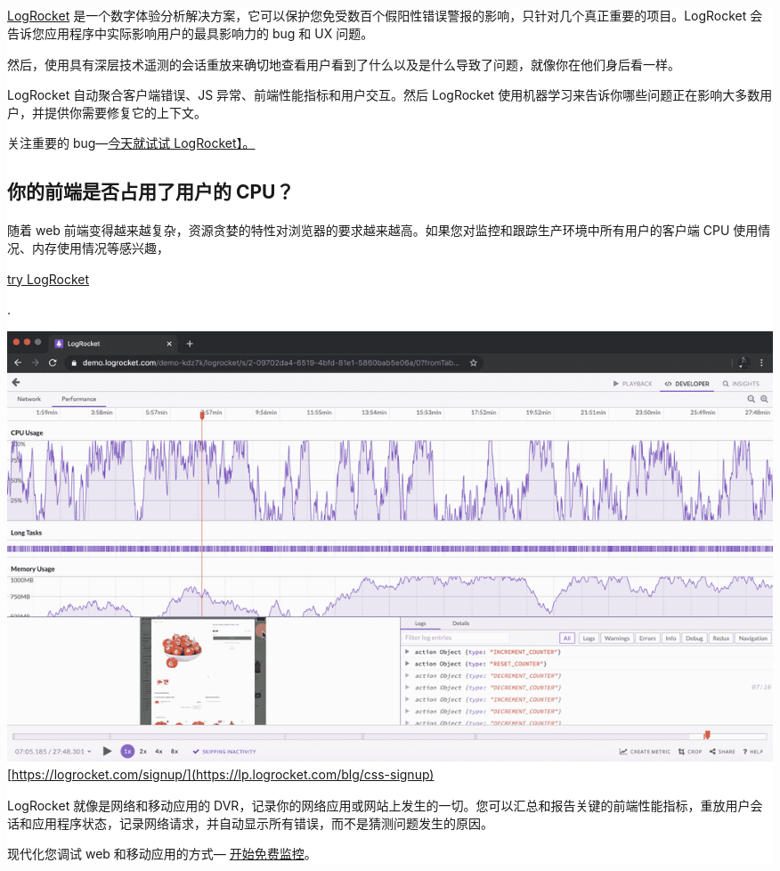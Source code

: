 [LogRocket](https://lp.logrocket.com/blg/signup) 是一个数字体验分析解决方案，它可以保护您免受数百个假阳性错误警报的影响，只针对几个真正重要的项目。LogRocket 会告诉您应用程序中实际影响用户的最具影响力的 bug 和 UX 问题。

然后，使用具有深层技术遥测的会话重放来确切地查看用户看到了什么以及是什么导致了问题，就像你在他们身后看一样。

LogRocket 自动聚合客户端错误、JS 异常、前端性能指标和用户交互。然后 LogRocket 使用机器学习来告诉你哪些问题正在影响大多数用户，并提供你需要修复它的上下文。

关注重要的 bug—[今天就试试 LogRocket】。](https://lp.logrocket.com/blg/signup-issue-free)

## 你的前端是否占用了用户的 CPU？

随着 web 前端变得越来越复杂，资源贪婪的特性对浏览器的要求越来越高。如果您对监控和跟踪生产环境中所有用户的客户端 CPU 使用情况、内存使用情况等感兴趣，

[try LogRocket](https://lp.logrocket.com/blg/css-signup)

.

[![LogRocket Dashboard Free Trial Banner](img/dacb06c713aec161ffeaffae5bd048cd.png)](https://lp.logrocket.com/blg/css-signup)[https://logrocket.com/signup/](https://lp.logrocket.com/blg/css-signup)

LogRocket 就像是网络和移动应用的 DVR，记录你的网络应用或网站上发生的一切。您可以汇总和报告关键的前端性能指标，重放用户会话和应用程序状态，记录网络请求，并自动显示所有错误，而不是猜测问题发生的原因。

现代化您调试 web 和移动应用的方式— [开始免费监控](https://lp.logrocket.com/blg/css-signup)。